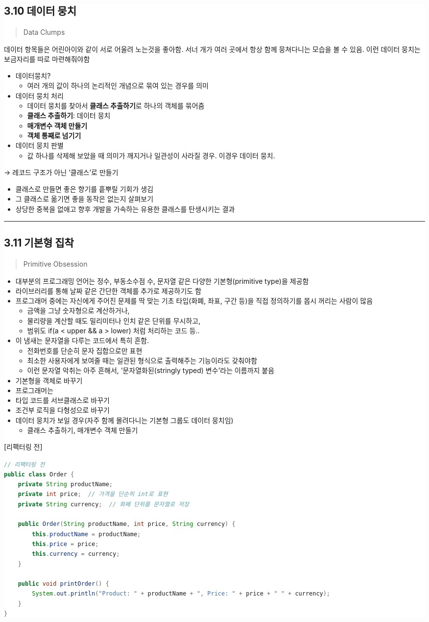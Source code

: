 
## 3.10 데이터 뭉치

> Data Clumps
> 

데이터 항목들은 어린아이와 같이 서로 어울려 노는것을 좋아함. 서너 개가 여러 곳에서 항상 함께 뭉쳐다니는 모습을 볼 수 있음. 이런 데이터 뭉치는 보금자리를 따로 마련해줘야함

- 데이터뭉치?
    - 여러 개의 값이 하나의 논리적인 개념으로 묶여 있는 경우를 의미
- 데이터 뭉치 처리
    - 데이터 뭉치를 찾아서 **클래스  추출하기**로 하나의 객체를 묶어줌
    - **클래스 추출하기**: 데이터 뭉치
    - **매개변수 객체 만들기**
    - **객체 통째로 넘기기**
- 데이터 뭉치 판별
    - 값 하나를 삭제해 보았을 때 의미가 깨지거나 일관성이 사라질 경우. 이경우 데이터 뭉치.

→ 레코드 구조가 아닌 ‘클래스’로 만들기

- 클래스로 만들면 좋은 향기를 흩뿌릴 기회가 생김
- 그 클래스로 옮기면 좋을 동작은 없는지 살펴보기
- 상당한 중복을 없애고 향후 개발을 가속하는 유용한 클래스를 탄생시키는 결과

---

## 3.11 기본형 집착

> Primitive Obsession
> 
- 대부분의 프로그래밍 언어는 정수, 부동소수점 수, 문자열 같은 다양한 기본형(primitive type)을 제공함
- 라이브러리를 통해 날짜 같은 간단한 객체를 추가로 제공하기도 함
- 프로그래머 중에는 자신에게 주어진 문제를 딱 맞는 기초 타입(화폐, 좌표, 구간 등)을 직접 정의하기를 몹시 꺼리는 사람이 많음
    - 금액을 그냥 숫자형으로 계산하거나,
    - 물리량을 계산할 때도 밀리미터나 인치 같은 단위를 무시하고,
    - 범위도 if(a < upper && a > lower) 처럼 처리하는 코드 등..
- 이 냄새는 문자열을 다루는 코드에서 특히 흔함.
    - 전화번호를 단순히 문자 집합으로만 표현
    - 최소한 사용자에게 보여줄 때는 일관된 형식으로 출력해주는 기능이라도 갖춰야함
    - 이런 문자열 악취는 아주 흔해서, ‘문자열화된(stringly typed) 변수’라는 이름까지 붙음
- 기본형을 객체로 바꾸기
- 프로그래머는
- 타입 코드를 서브클래스로 바꾸기
- 조건부 로직을 다형성으로 바꾸기
- 데이터 뭉치가 보일 경우(자주 함께 몰려다니는 기본형 그룹도 데이터 뭉치임)
    - 클래스 추출하기, 매개변수 객체 만들기

[리팩터링 전]

```java
// 리팩터링 전
public class Order {
    private String productName;
    private int price;  // 가격을 단순히 int로 표현
    private String currency;  // 화폐 단위를 문자열로 저장

    public Order(String productName, int price, String currency) {
        this.productName = productName;
        this.price = price;
        this.currency = currency;
    }

    public void printOrder() {
        System.out.println("Product: " + productName + ", Price: " + price + " " + currency);
    }
}
```